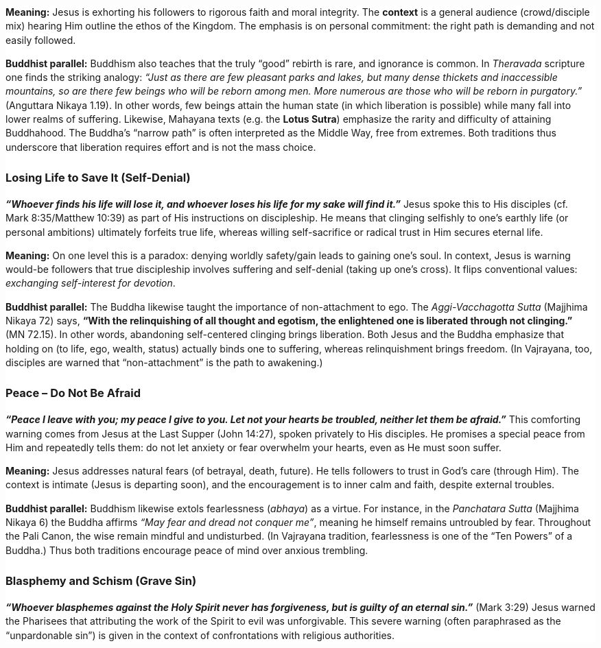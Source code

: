 **Meaning:**  Jesus is exhorting his followers to rigorous faith and moral integrity.  The **context** is a general audience (crowd/disciple mix) hearing Him outline the ethos of the Kingdom.  The emphasis is on personal commitment: the right path is demanding and not easily followed.

**Buddhist parallel:**  Buddhism also teaches that the truly “good” rebirth is rare, and ignorance is common.  In *Theravada* scripture one finds the striking analogy: *“Just as there are few pleasant parks and lakes, but many dense thickets and inaccessible mountains, so are there few beings who will be reborn among men.  More numerous are those who will be reborn in purgatory.”* (Anguttara Nikaya 1.19).  In other words, few beings attain the human state (in which liberation is possible) while many fall into lower realms of suffering.  Likewise, Mahayana texts (e.g. the **Lotus Sutra**) emphasize the rarity and difficulty of attaining Buddhahood.  The Buddha’s “narrow path” is often interpreted as the Middle Way, free from extremes.  Both traditions thus underscore that liberation requires effort and is not the mass choice.

### Losing Life to Save It (Self-Denial)

***“Whoever finds his life will lose it, and whoever loses his life for my sake will find it.”***
Jesus spoke this to His disciples (cf. Mark 8:35/Matthew 10:39) as part of His instructions on discipleship.  He means that clinging selfishly to one’s earthly life (or personal ambitions) ultimately forfeits true life, whereas willing self-sacrifice or radical trust in Him secures eternal life.

**Meaning:**  On one level this is a paradox: denying worldly safety/gain leads to gaining one’s soul.  In context, Jesus is warning would-be followers that true discipleship involves suffering and self-denial (taking up one’s cross).  It flips conventional values: *exchanging self-interest for devotion*.

**Buddhist parallel:**  The Buddha likewise taught the importance of non-attachment to ego.  The *Aggi-Vacchagotta Sutta* (Majjhima Nikaya 72) says, **“With the relinquishing of all thought and egotism, the enlightened one is liberated through not clinging.”** (MN 72.15).  In other words, abandoning self-centered clinging brings liberation.  Both Jesus and the Buddha emphasize that holding on (to life, ego, wealth, status) actually binds one to suffering, whereas relinquishment brings freedom.  (In Vajrayana, too, disciples are warned that “non-attachment” is the path to awakening.)

### Peace – Do Not Be Afraid

***“Peace I leave with you; my peace I give to you.  Let not your hearts be troubled, neither let them be afraid.”***
This comforting warning comes from Jesus at the Last Supper (John 14:27), spoken privately to His disciples.  He promises a special peace from Him and repeatedly tells them: do not let anxiety or fear overwhelm your hearts, even as He must soon suffer.

**Meaning:**  Jesus addresses natural fears (of betrayal, death, future).  He tells followers to trust in God’s care (through Him).  The context is intimate (Jesus is departing soon), and the encouragement is to inner calm and faith, despite external troubles.

**Buddhist parallel:**  Buddhism likewise extols fearlessness (*abhaya*) as a virtue.  For instance, in the *Panchatara Sutta* (Majjhima Nikaya 6) the Buddha affirms *“May fear and dread not conquer me”*, meaning he himself remains untroubled by fear.  Throughout the Pali Canon, the wise remain mindful and undisturbed.  (In Vajrayana tradition, fearlessness is one of the “Ten Powers” of a Buddha.)  Thus both traditions encourage peace of mind over anxious trembling.

### Blasphemy and Schism (Grave Sin)

***“Whoever blasphemes against the Holy Spirit never has forgiveness, but is guilty of an eternal sin.”*** (Mark 3:29)
Jesus warned the Pharisees that attributing the work of the Spirit to evil was unforgivable.  This severe warning (often paraphrased as the “unpardonable sin”) is given in the context of confrontations with religious authorities.

